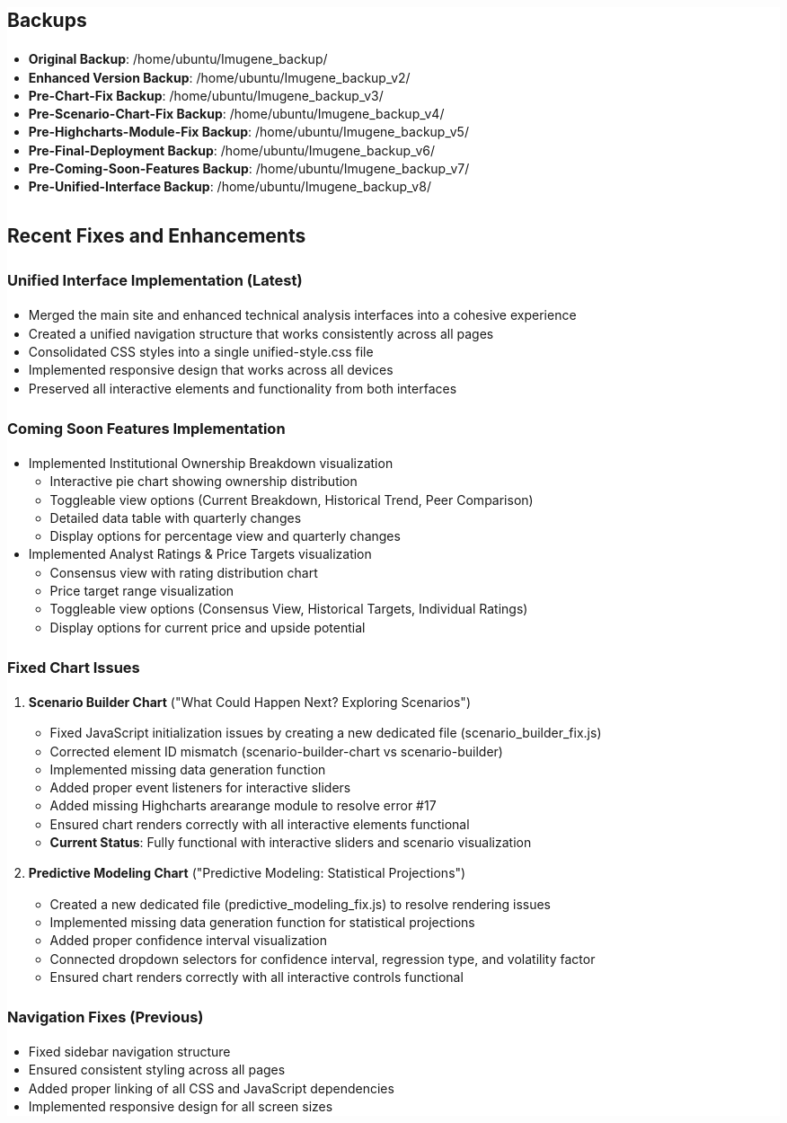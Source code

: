 ## Backups
- **Original Backup**: /home/ubuntu/Imugene_backup/
- **Enhanced Version Backup**: /home/ubuntu/Imugene_backup_v2/
- **Pre-Chart-Fix Backup**: /home/ubuntu/Imugene_backup_v3/
- **Pre-Scenario-Chart-Fix Backup**: /home/ubuntu/Imugene_backup_v4/
- **Pre-Highcharts-Module-Fix Backup**: /home/ubuntu/Imugene_backup_v5/
- **Pre-Final-Deployment Backup**: /home/ubuntu/Imugene_backup_v6/
- **Pre-Coming-Soon-Features Backup**: /home/ubuntu/Imugene_backup_v7/
- **Pre-Unified-Interface Backup**: /home/ubuntu/Imugene_backup_v8/

## Recent Fixes and Enhancements

### Unified Interface Implementation (Latest)
- Merged the main site and enhanced technical analysis interfaces into a cohesive experience
- Created a unified navigation structure that works consistently across all pages
- Consolidated CSS styles into a single unified-style.css file
- Implemented responsive design that works across all devices
- Preserved all interactive elements and functionality from both interfaces

### Coming Soon Features Implementation
- Implemented Institutional Ownership Breakdown visualization
  - Interactive pie chart showing ownership distribution
  - Toggleable view options (Current Breakdown, Historical Trend, Peer Comparison)
  - Detailed data table with quarterly changes
  - Display options for percentage view and quarterly changes
- Implemented Analyst Ratings & Price Targets visualization
  - Consensus view with rating distribution chart
  - Price target range visualization
  - Toggleable view options (Consensus View, Historical Targets, Individual Ratings)
  - Display options for current price and upside potential

### Fixed Chart Issues
1. **Scenario Builder Chart** ("What Could Happen Next? Exploring Scenarios")
   - Fixed JavaScript initialization issues by creating a new dedicated file (scenario_builder_fix.js)
   - Corrected element ID mismatch (scenario-builder-chart vs scenario-builder)
   - Implemented missing data generation function
   - Added proper event listeners for interactive sliders
   - Added missing Highcharts arearange module to resolve error #17
   - Ensured chart renders correctly with all interactive elements functional
   - **Current Status**: Fully functional with interactive sliders and scenario visualization

2. **Predictive Modeling Chart** ("Predictive Modeling: Statistical Projections")
   - Created a new dedicated file (predictive_modeling_fix.js) to resolve rendering issues
   - Implemented missing data generation function for statistical projections
   - Added proper confidence interval visualization
   - Connected dropdown selectors for confidence interval, regression type, and volatility factor
   - Ensured chart renders correctly with all interactive controls functional

### Navigation Fixes (Previous)
- Fixed sidebar navigation structure
- Ensured consistent styling across all pages
- Added proper linking of all CSS and JavaScript dependencies
- Implemented responsive design for all screen sizes
